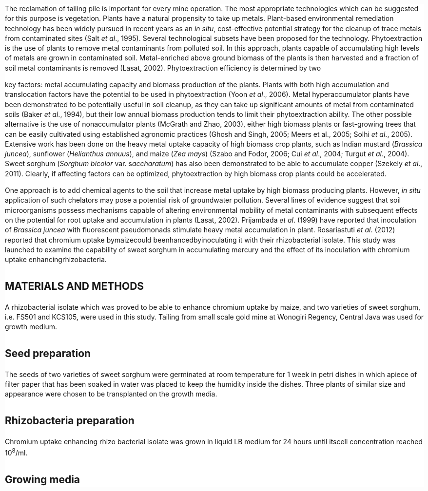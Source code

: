 <p><span class="font6">The reclamation of tailing pile is important for every mine operation. The most appropriate technologies which can be suggested for this purpose is vegetation. Plants have a natural propensity to take up metals. Plant-based environmental remediation technology has been widely pursued in recent years as an </span><span class="font6" style="font-style:italic;">in situ</span><span class="font6">, cost-effective potential strategy for the cleanup of trace metals from contaminated sites (Salt </span><span class="font6" style="font-style:italic;">et al</span><span class="font6">., 1995). Several technological subsets have been proposed for the technology. Phytoextraction is the use of plants to remove metal contaminants from polluted soil. In this approach, plants capable of accumulating high levels of metals are grown in contaminated soil. Metal-enriched above ground biomass of the plants is then harvested and a fraction of soil metal contaminants is removed (Lasat, 2002). Phytoextraction efficiency is determined by two</span></p>
<p><span class="font6">key factors: metal accumulating capacity and biomass production of the plants. Plants with both high accumulation and translocation factors have the potential to be used in phytoextraction (Yoon </span><span class="font6" style="font-style:italic;">et al</span><span class="font6">., 2006). Metal hyperaccumulator plants have been demonstrated to be potentially useful in soil cleanup, as they can take up significant amounts of metal from contaminated soils (Baker </span><span class="font6" style="font-style:italic;">et al</span><span class="font6">., 1994), but their low annual biomass production tends to limit their phytoextraction ability. The other possible alternative is the use of nonaccumulator plants (McGrath and Zhao, 2003), either high biomass plants or fast-growing trees that can be easily cultivated using established agronomic practices (Ghosh and Singh, 2005; Meers et al., 2005; Solhi </span><span class="font6" style="font-style:italic;">et al</span><span class="font6">., 2005). Extensive work has been done on the heavy metal uptake capacity of high biomass crop plants, such as Indian mustard (</span><span class="font6" style="font-style:italic;">Brassica juncea</span><span class="font6">), sunflower (</span><span class="font6" style="font-style:italic;">Helianthus annuus</span><span class="font6">), and maize (</span><span class="font6" style="font-style:italic;">Zea mays</span><span class="font6">) (Szabo and Fodor, 2006; Cui </span><span class="font6" style="font-style:italic;">et al</span><span class="font6">., 2004; Turgut </span><span class="font6" style="font-style:italic;">et al</span><span class="font6">., 2004). Sweet sorghum (</span><span class="font6" style="font-style:italic;">Sorghum bicolor</span><span class="font6"> var. s</span><span class="font6" style="font-style:italic;">accharatum</span><span class="font6">) has also been demonstrated to be able to accumulate copper (Szekely </span><span class="font6" style="font-style:italic;">et al</span><span class="font6">., 2011). Clearly, if affecting factors can be optimized, phytoextraction by high biomass crop plants could be accelerated.</span></p>
<p><span class="font6">One approach is to add chemical agents to the soil that increase metal uptake by high biomass producing plants. However, </span><span class="font6" style="font-style:italic;">in situ</span><span class="font6"> application of such chelators may pose a potential risk of groundwater pollution. Several lines of evidence suggest that soil microorganisms possess mechanisms capable of altering environmental mobility of metal contaminants with subsequent effects on the potential for root uptake and accumulation in plants (Lasat, 2002). Prijambada </span><span class="font6" style="font-style:italic;">et al</span><span class="font6">. (1999) have reported that inoculation of </span><span class="font6" style="font-style:italic;">Brassica juncea</span><span class="font6"> with fluorescent pseudomonads stimulate heavy metal accumulation in plant. Rosariastuti </span><span class="font6" style="font-style:italic;">et al</span><span class="font6">. (2012) reported that chromium uptake bymaizecould beenhancedbyinoculating it with their rhizobacterial isolate. This study was launched to examine the capability of sweet sorghum in accumulating mercury and the effect of its inoculation with chromium uptake enhancingrhizobacteria.</span></p>
<h2><a name="bookmark4"></a><span class="font6" style="font-weight:bold;"><a name="bookmark5"></a>MATERIALS AND METHODS</span></h2>
<p><span class="font6">A rhizobacterial isolate which was proved to be able to enhance chromium uptake by maize, and two varieties of sweet sorghum, i.e. FS501 and KCS105, were used in this study. Tailing from small scale gold mine at Wonogiri Regency, Central Java was used for growth medium.</span></p>
<h2><a name="bookmark6"></a><span class="font6" style="font-weight:bold;"><a name="bookmark7"></a>Seed preparation</span></h2>
<p><span class="font6">The seeds of two varieties of sweet sorghum were germinated at room temperature for 1 week in petri dishes in which apiece of filter paper that has been soaked in water was placed to keep the humidity inside the dishes. Three plants of similar size and appearance were chosen to be transplanted on the growth media.</span></p>
<h2><a name="bookmark8"></a><span class="font6" style="font-weight:bold;"><a name="bookmark9"></a>Rhizobacteria preparation</span></h2>
<p><span class="font6">Chromium uptake enhancing rhizo bacterial isolate was grown in liquid LB medium for 24 hours until itscell concentration reached 10<sup>8</sup>/ml.</span></p>
<h2><a name="bookmark10"></a><span class="font6" style="font-weight:bold;"><a name="bookmark11"></a>Growing media</span></h2>